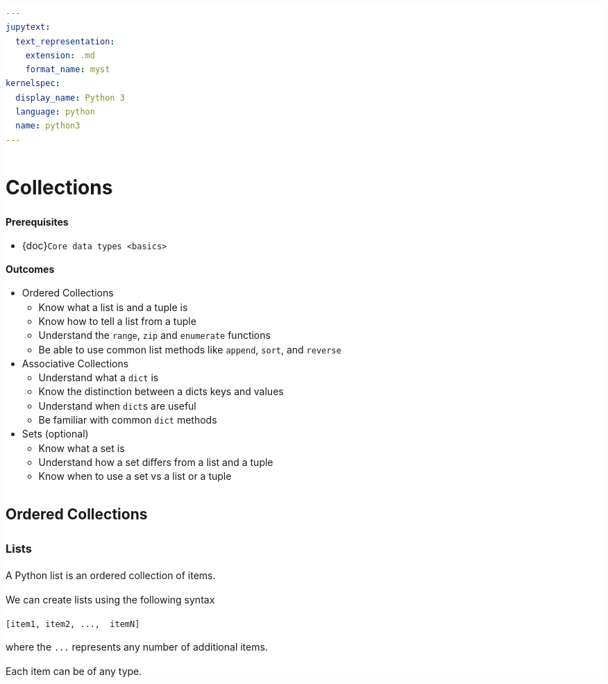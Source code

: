 ```yaml
---
jupytext:
  text_representation:
    extension: .md
    format_name: myst
kernelspec:
  display_name: Python 3
  language: python
  name: python3
---
```


# Collections

**Prerequisites**

- {doc}`Core data types <basics>`

**Outcomes**

- Ordered Collections
    - Know what a list is and a tuple is
    - Know how to tell a list from a tuple
    - Understand the `range`, `zip` and `enumerate` functions
    - Be able to use common list methods like `append`, `sort`,
      and `reverse`
- Associative Collections
    - Understand what a `dict` is
    - Know the distinction between a dicts keys and values
    - Understand when `dict`s are useful
    - Be familiar with common `dict` methods
- Sets  (optional)
    - Know what a set is
    - Understand how a set differs from a list and a tuple
    - Know when to use a set vs a list or a tuple



## Ordered Collections

### Lists

A Python list is an ordered collection of items.

We can create lists using the following syntax

```{code-block} python
[item1, item2, ...,  itemN]
```

where the `...` represents any number of additional items.

Each item can be of any type.
